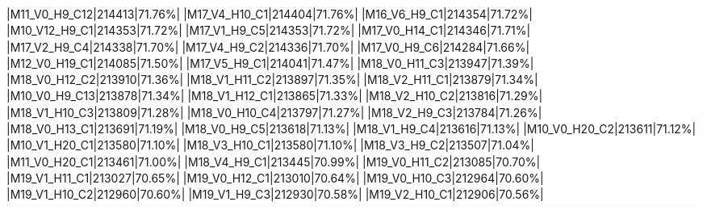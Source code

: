 |M11_V0_H9_C12|214413|71.76%|
|M17_V4_H10_C1|214404|71.76%|
|M16_V6_H9_C1|214354|71.72%|
|M10_V12_H9_C1|214353|71.72%|
|M17_V1_H9_C5|214353|71.72%|
|M17_V0_H14_C1|214346|71.71%|
|M17_V2_H9_C4|214338|71.70%|
|M17_V4_H9_C2|214336|71.70%|
|M17_V0_H9_C6|214284|71.66%|
|M12_V0_H19_C1|214085|71.50%|
|M17_V5_H9_C1|214041|71.47%|
|M18_V0_H11_C3|213947|71.39%|
|M18_V0_H12_C2|213910|71.36%|
|M18_V1_H11_C2|213897|71.35%|
|M18_V2_H11_C1|213879|71.34%|
|M10_V0_H9_C13|213878|71.34%|
|M18_V1_H12_C1|213865|71.33%|
|M18_V2_H10_C2|213816|71.29%|
|M18_V1_H10_C3|213809|71.28%|
|M18_V0_H10_C4|213797|71.27%|
|M18_V2_H9_C3|213784|71.26%|
|M18_V0_H13_C1|213691|71.19%|
|M18_V0_H9_C5|213618|71.13%|
|M18_V1_H9_C4|213616|71.13%|
|M10_V0_H20_C2|213611|71.12%|
|M10_V1_H20_C1|213580|71.10%|
|M18_V3_H10_C1|213580|71.10%|
|M18_V3_H9_C2|213507|71.04%|
|M11_V0_H20_C1|213461|71.00%|
|M18_V4_H9_C1|213445|70.99%|
|M19_V0_H11_C2|213085|70.70%|
|M19_V1_H11_C1|213027|70.65%|
|M19_V0_H12_C1|213010|70.64%|
|M19_V0_H10_C3|212964|70.60%|
|M19_V1_H10_C2|212960|70.60%|
|M19_V1_H9_C3|212930|70.58%|
|M19_V2_H10_C1|212906|70.56%|